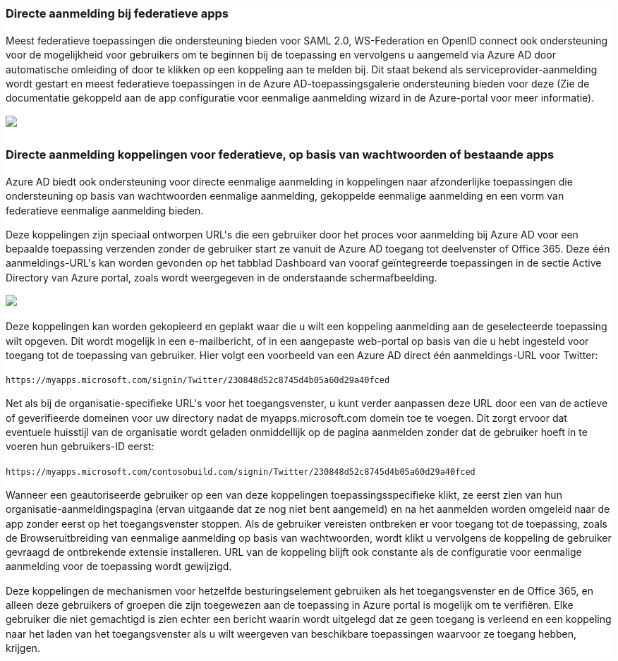 ### <a name="direct-sign-on-to-federated-apps"></a>Directe aanmelding bij federatieve apps
Meest federatieve toepassingen die ondersteuning bieden voor SAML 2.0, WS-Federation en OpenID connect ook ondersteuning voor de mogelijkheid voor gebruikers om te beginnen bij de toepassing en vervolgens u aangemeld via Azure AD door automatische omleiding of door te klikken op een koppeling aan te melden bij. Dit staat bekend als serviceprovider-aanmelding wordt gestart en meest federatieve toepassingen in de Azure AD-toepassingsgalerie ondersteuning bieden voor deze (Zie de documentatie gekoppeld aan de app configuratie voor eenmalige aanmelding wizard in de Azure-portal voor meer informatie).

![](./media/what-is-single-sign-on/workdaymobile.png)

### <a name="direct-sign-on-links-for-federated-password-based-or-existing-apps"></a>Directe aanmelding koppelingen voor federatieve, op basis van wachtwoorden of bestaande apps
Azure AD biedt ook ondersteuning voor directe eenmalige aanmelding in koppelingen naar afzonderlijke toepassingen die ondersteuning op basis van wachtwoorden eenmalige aanmelding, gekoppelde eenmalige aanmelding en een vorm van federatieve eenmalige aanmelding bieden.

Deze koppelingen zijn speciaal ontworpen URL's die een gebruiker door het proces voor aanmelding bij Azure AD voor een bepaalde toepassing verzenden zonder de gebruiker start ze vanuit de Azure AD toegang tot deelvenster of Office 365. Deze één aanmeldings-URL's kan worden gevonden op het tabblad Dashboard van vooraf geïntegreerde toepassingen in de sectie Active Directory van Azure portal, zoals wordt weergegeven in de onderstaande schermafbeelding.

![](./media/what-is-single-sign-on/deeplink.png)

Deze koppelingen kan worden gekopieerd en geplakt waar die u wilt een koppeling aanmelding aan de geselecteerde toepassing wilt opgeven. Dit wordt mogelijk in een e-mailbericht, of in een aangepaste web-portal op basis van die u hebt ingesteld voor toegang tot de toepassing van gebruiker. Hier volgt een voorbeeld van een Azure AD direct één aanmeldings-URL voor Twitter:

`https://myapps.microsoft.com/signin/Twitter/230848d52c8745d4b05a60d29a40fced`

Net als bij de organisatie-specifieke URL's voor het toegangsvenster, u kunt verder aanpassen deze URL door een van de actieve of geverifieerde domeinen voor uw directory nadat de myapps.microsoft.com domein toe te voegen. Dit zorgt ervoor dat eventuele huisstijl van de organisatie wordt geladen onmiddellijk op de pagina aanmelden zonder dat de gebruiker hoeft in te voeren hun gebruikers-ID eerst:

`https://myapps.microsoft.com/contosobuild.com/signin/Twitter/230848d52c8745d4b05a60d29a40fced`

Wanneer een geautoriseerde gebruiker op een van deze koppelingen toepassingsspecifieke klikt, ze eerst zien van hun organisatie-aanmeldingspagina (ervan uitgaande dat ze nog niet bent aangemeld) en na het aanmelden worden omgeleid naar de app zonder eerst op het toegangsvenster stoppen. Als de gebruiker vereisten ontbreken er voor toegang tot de toepassing, zoals de Browseruitbreiding van eenmalige aanmelding op basis van wachtwoorden, wordt klikt u vervolgens de koppeling de gebruiker gevraagd de ontbrekende extensie installeren. URL van de koppeling blijft ook constante als de configuratie voor eenmalige aanmelding voor de toepassing wordt gewijzigd.

Deze koppelingen de mechanismen voor hetzelfde besturingselement gebruiken als het toegangsvenster en de Office 365, en alleen deze gebruikers of groepen die zijn toegewezen aan de toepassing in Azure portal is mogelijk om te verifiëren. Elke gebruiker die niet gemachtigd is zien echter een bericht waarin wordt uitgelegd dat ze geen toegang is verleend en een koppeling naar het laden van het toegangsvenster als u wilt weergeven van beschikbare toepassingen waarvoor ze toegang hebben, krijgen.
